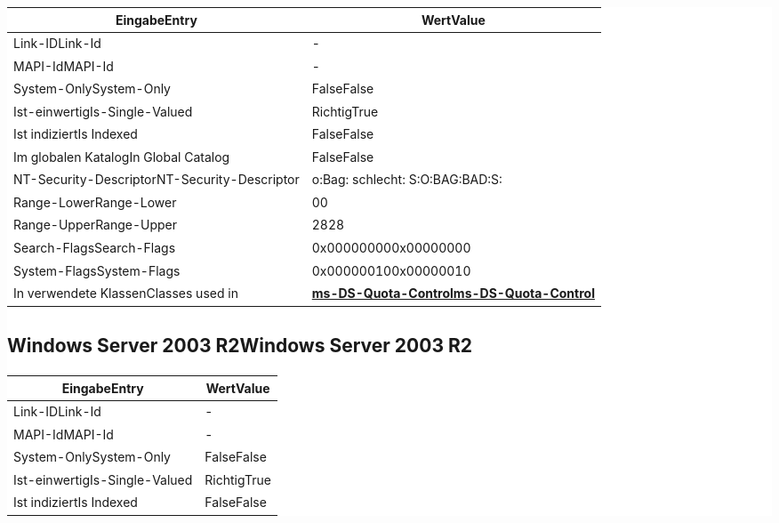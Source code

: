 

| <span data-ttu-id="57ea2-155">Eingabe</span><span class="sxs-lookup"><span data-stu-id="57ea2-155">Entry</span></span> | <span data-ttu-id="57ea2-156">Wert</span><span class="sxs-lookup"><span data-stu-id="57ea2-156">Value</span></span> |
|------------------------|---------------------------------------------------------------|
| <span data-ttu-id="57ea2-157">Link-ID</span><span class="sxs-lookup"><span data-stu-id="57ea2-157">Link-Id</span></span>                | \-                                                            |
| <span data-ttu-id="57ea2-158">MAPI-Id</span><span class="sxs-lookup"><span data-stu-id="57ea2-158">MAPI-Id</span></span>                | \-                                                            |
| <span data-ttu-id="57ea2-159">System-Only</span><span class="sxs-lookup"><span data-stu-id="57ea2-159">System-Only</span></span>            | <span data-ttu-id="57ea2-160">False</span><span class="sxs-lookup"><span data-stu-id="57ea2-160">False</span></span>                                                         |
| <span data-ttu-id="57ea2-161">Ist-einwertig</span><span class="sxs-lookup"><span data-stu-id="57ea2-161">Is-Single-Valued</span></span>       | <span data-ttu-id="57ea2-162">Richtig</span><span class="sxs-lookup"><span data-stu-id="57ea2-162">True</span></span>                                                          |
| <span data-ttu-id="57ea2-163">Ist indiziert</span><span class="sxs-lookup"><span data-stu-id="57ea2-163">Is Indexed</span></span>             | <span data-ttu-id="57ea2-164">False</span><span class="sxs-lookup"><span data-stu-id="57ea2-164">False</span></span>                                                         |
| <span data-ttu-id="57ea2-165">Im globalen Katalog</span><span class="sxs-lookup"><span data-stu-id="57ea2-165">In Global Catalog</span></span>      | <span data-ttu-id="57ea2-166">False</span><span class="sxs-lookup"><span data-stu-id="57ea2-166">False</span></span>                                                         |
| <span data-ttu-id="57ea2-167">NT-Security-Descriptor</span><span class="sxs-lookup"><span data-stu-id="57ea2-167">NT-Security-Descriptor</span></span> | <span data-ttu-id="57ea2-168">o:Bag: schlecht: S:</span><span class="sxs-lookup"><span data-stu-id="57ea2-168">O:BAG:BAD:S:</span></span>                                                  |
| <span data-ttu-id="57ea2-169">Range-Lower</span><span class="sxs-lookup"><span data-stu-id="57ea2-169">Range-Lower</span></span>            | <span data-ttu-id="57ea2-170">0</span><span class="sxs-lookup"><span data-stu-id="57ea2-170">0</span></span>                                                             |
| <span data-ttu-id="57ea2-171">Range-Upper</span><span class="sxs-lookup"><span data-stu-id="57ea2-171">Range-Upper</span></span>            | <span data-ttu-id="57ea2-172">28</span><span class="sxs-lookup"><span data-stu-id="57ea2-172">28</span></span>                                                            |
| <span data-ttu-id="57ea2-173">Search-Flags</span><span class="sxs-lookup"><span data-stu-id="57ea2-173">Search-Flags</span></span>           | <span data-ttu-id="57ea2-174">0x00000000</span><span class="sxs-lookup"><span data-stu-id="57ea2-174">0x00000000</span></span>                                                    |
| <span data-ttu-id="57ea2-175">System-Flags</span><span class="sxs-lookup"><span data-stu-id="57ea2-175">System-Flags</span></span>           | <span data-ttu-id="57ea2-176">0x00000010</span><span class="sxs-lookup"><span data-stu-id="57ea2-176">0x00000010</span></span>                                                    |
| <span data-ttu-id="57ea2-177">In verwendete Klassen</span><span class="sxs-lookup"><span data-stu-id="57ea2-177">Classes used in</span></span>        | [<span data-ttu-id="57ea2-178">**ms-DS-Quota-Control**</span><span class="sxs-lookup"><span data-stu-id="57ea2-178">**ms-DS-Quota-Control**</span></span>](c-msds-quotacontrol.md)<br/> |



## <a name="windows-server-2003-r2"></a><span data-ttu-id="57ea2-179">Windows Server 2003 R2</span><span class="sxs-lookup"><span data-stu-id="57ea2-179">Windows Server 2003 R2</span></span>



| <span data-ttu-id="57ea2-180">Eingabe</span><span class="sxs-lookup"><span data-stu-id="57ea2-180">Entry</span></span> | <span data-ttu-id="57ea2-181">Wert</span><span class="sxs-lookup"><span data-stu-id="57ea2-181">Value</span></span> |
|------------------------|---------------------------------------------------------------|
| <span data-ttu-id="57ea2-182">Link-ID</span><span class="sxs-lookup"><span data-stu-id="57ea2-182">Link-Id</span></span>                | \-                                                            |
| <span data-ttu-id="57ea2-183">MAPI-Id</span><span class="sxs-lookup"><span data-stu-id="57ea2-183">MAPI-Id</span></span>                | \-                                                            |
| <span data-ttu-id="57ea2-184">System-Only</span><span class="sxs-lookup"><span data-stu-id="57ea2-184">System-Only</span></span>            | <span data-ttu-id="57ea2-185">False</span><span class="sxs-lookup"><span data-stu-id="57ea2-185">False</span></span>                                                         |
| <span data-ttu-id="57ea2-186">Ist-einwertig</span><span class="sxs-lookup"><span data-stu-id="57ea2-186">Is-Single-Valued</span></span>       | <span data-ttu-id="57ea2-187">Richtig</span><span class="sxs-lookup"><span data-stu-id="57ea2-187">True</span></span>                                                          |
| <span data-ttu-id="57ea2-188">Ist indiziert</span><span class="sxs-lookup"><span data-stu-id="57ea2-188">Is Indexed</span></span>             | <span data-ttu-id="57ea2-189">False</span><span class="sxs-lookup"><span data-stu-id="57ea2-189">False</span></span>                                                         |